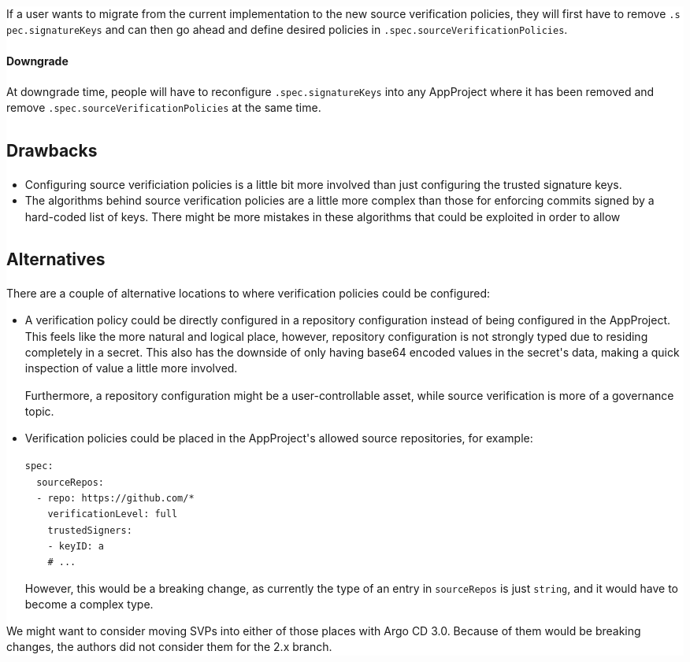 If a user wants to migrate from the current implementation to the new source verification policies, they will first have to remove `.spec.signatureKeys` and can then go ahead and define desired policies in `.spec.sourceVerificationPolicies`.

#### Downgrade

At downgrade time, people will have to reconfigure `.spec.signatureKeys` into any AppProject where it has been removed and remove `.spec.sourceVerificationPolicies` at the same time.

## Drawbacks

* Configuring source verificiation policies is a little bit more involved than just configuring the trusted signature keys.
* The algorithms behind source verification policies are a little more complex than those for enforcing commits signed by a hard-coded list of keys. There might be more mistakes in these algorithms that could be exploited in order to allow 

## Alternatives

There are a couple of alternative locations to where verification policies could be configured:

* A verification policy could be directly configured in a repository configuration instead of being configured in the AppProject. This feels like the more natural and logical place, however, repository configuration is not strongly typed due to residing completely in a secret. This also has the downside of only having base64 encoded values in the secret's data, making a quick inspection of value a little more involved.
   
   Furthermore, a repository configuration might be a user-controllable asset, while source verification is more of a governance topic.
   
* Verification policies could be placed in the AppProject's allowed source repositories, for example:

   ```
   spec:
     sourceRepos:
     - repo: https://github.com/*
       verificationLevel: full
       trustedSigners:
       - keyID: a
       # ...
   ```
   
   However, this would be a breaking change, as currently the type of an entry in `sourceRepos` is just `string`, and it would have to become a complex type.
   
We might want to consider moving SVPs into either of those places with Argo CD 3.0. Because of them would be breaking changes, the authors did not consider them for the 2.x branch.
